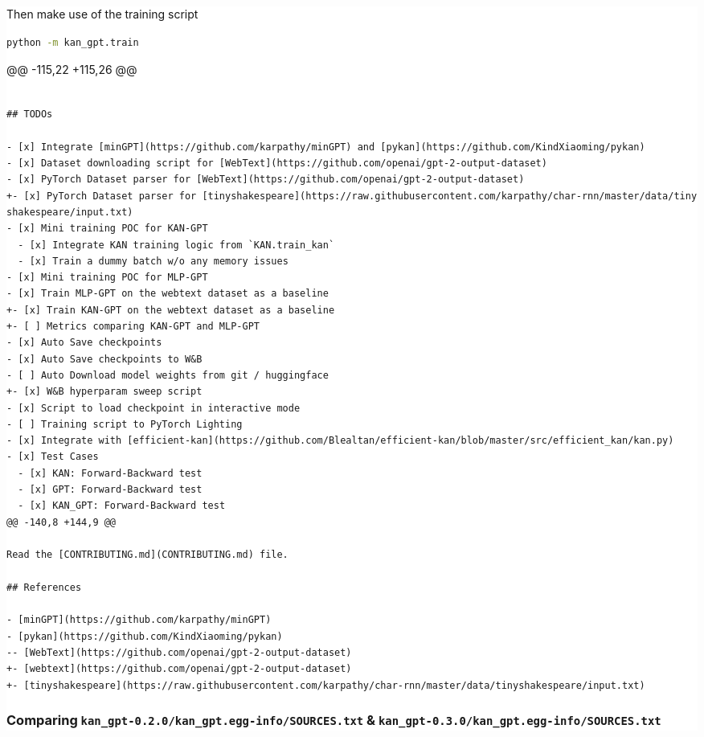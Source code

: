  Then make use of the training script
 ```bash
 python -m kan_gpt.train
 ```
 
@@ -115,22 +115,26 @@
 ```
 
 ## TODOs
 
 - [x] Integrate [minGPT](https://github.com/karpathy/minGPT) and [pykan](https://github.com/KindXiaoming/pykan)
 - [x] Dataset downloading script for [WebText](https://github.com/openai/gpt-2-output-dataset)
 - [x] PyTorch Dataset parser for [WebText](https://github.com/openai/gpt-2-output-dataset)
+- [x] PyTorch Dataset parser for [tinyshakespeare](https://raw.githubusercontent.com/karpathy/char-rnn/master/data/tinyshakespeare/input.txt)
 - [x] Mini training POC for KAN-GPT
   - [x] Integrate KAN training logic from `KAN.train_kan`
   - [x] Train a dummy batch w/o any memory issues
 - [x] Mini training POC for MLP-GPT
 - [x] Train MLP-GPT on the webtext dataset as a baseline
+- [x] Train KAN-GPT on the webtext dataset as a baseline
+- [ ] Metrics comparing KAN-GPT and MLP-GPT
 - [x] Auto Save checkpoints
 - [x] Auto Save checkpoints to W&B
 - [ ] Auto Download model weights from git / huggingface
+- [x] W&B hyperparam sweep script
 - [x] Script to load checkpoint in interactive mode
 - [ ] Training script to PyTorch Lighting
 - [x] Integrate with [efficient-kan](https://github.com/Blealtan/efficient-kan/blob/master/src/efficient_kan/kan.py)
 - [x] Test Cases
   - [x] KAN: Forward-Backward test
   - [x] GPT: Forward-Backward test
   - [x] KAN_GPT: Forward-Backward test
@@ -140,8 +144,9 @@
 
 Read the [CONTRIBUTING.md](CONTRIBUTING.md) file.
 
 ## References
 
 - [minGPT](https://github.com/karpathy/minGPT)
 - [pykan](https://github.com/KindXiaoming/pykan)
-- [WebText](https://github.com/openai/gpt-2-output-dataset)
+- [webtext](https://github.com/openai/gpt-2-output-dataset)
+- [tinyshakespeare](https://raw.githubusercontent.com/karpathy/char-rnn/master/data/tinyshakespeare/input.txt)
```

### Comparing `kan_gpt-0.2.0/kan_gpt.egg-info/SOURCES.txt` & `kan_gpt-0.3.0/kan_gpt.egg-info/SOURCES.txt`

